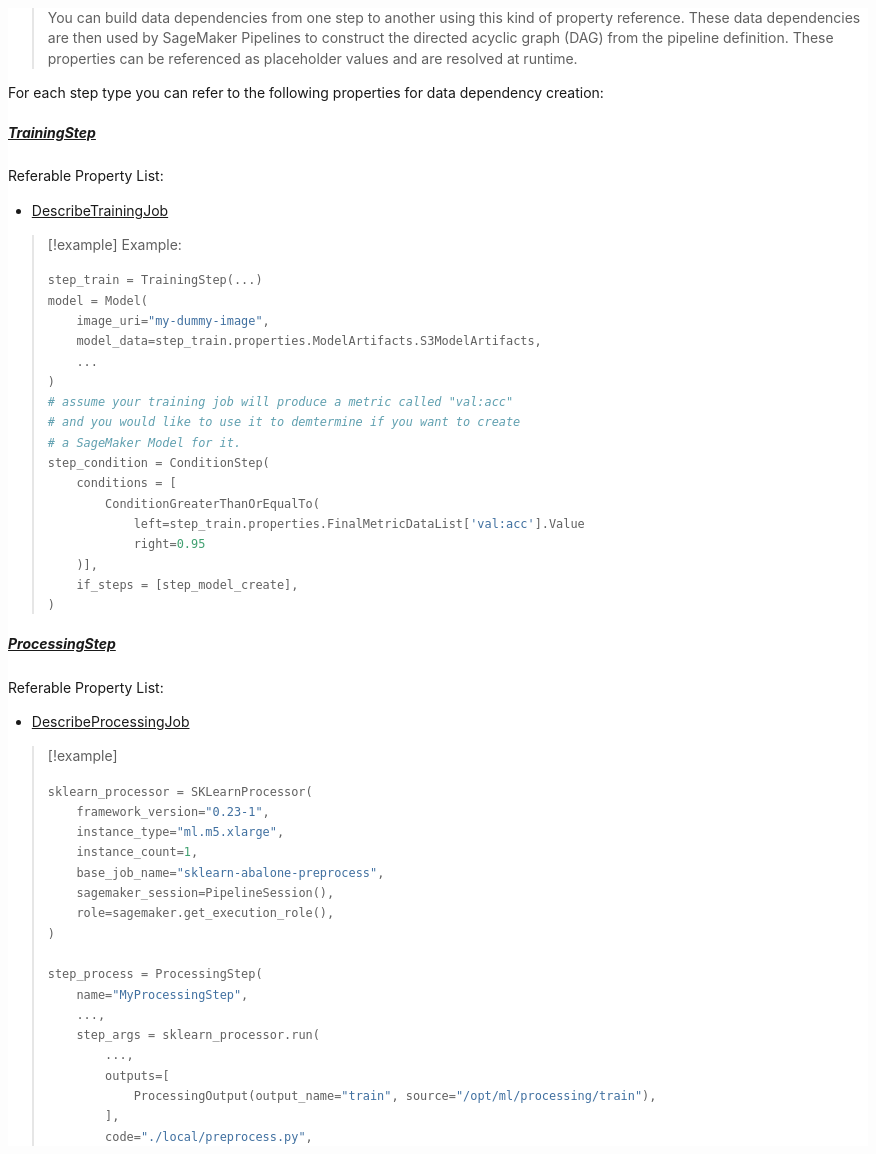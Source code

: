 >You can build data dependencies from one step to another using this kind of property reference. These data dependencies are then used by SageMaker Pipelines to construct the directed acyclic graph (DAG) from the pipeline definition. These properties can be referenced as placeholder values and are resolved at runtime.

For each step type you can refer to the following properties for data dependency creation:

##### [TrainingStep](https://sagemaker.readthedocs.io/en/v2.92.2/amazon_sagemaker_model_building_pipeline.html#id9)

Referable Property List:

- [DescribeTrainingJob](https://docs.aws.amazon.com/sagemaker/latest/APIReference/API_DescribeTrainingJob.html#API_DescribeTrainingJob_ResponseSyntax)
    


>[!example]
>Example:
> ```python
> step_train = TrainingStep(...)
> model = Model(
>     image_uri="my-dummy-image",
>     model_data=step_train.properties.ModelArtifacts.S3ModelArtifacts,
>     ...
> )
> # assume your training job will produce a metric called "val:acc"
> # and you would like to use it to demtermine if you want to create
> # a SageMaker Model for it.
> step_condition = ConditionStep(
>     conditions = [
>         ConditionGreaterThanOrEqualTo(
>             left=step_train.properties.FinalMetricDataList['val:acc'].Value
>             right=0.95
>     )],
>     if_steps = [step_model_create],
> )
> ```


##### [ProcessingStep](https://sagemaker.readthedocs.io/en/v2.92.2/amazon_sagemaker_model_building_pipeline.html#id10)

Referable Property List:

- [DescribeProcessingJob](https://docs.aws.amazon.com/sagemaker/latest/APIReference/API_DescribeProcessingJob.html#API_DescribeProcessingJob_ResponseSyntax)

>[!example]
> ```python
> sklearn_processor = SKLearnProcessor(
>     framework_version="0.23-1",
>     instance_type="ml.m5.xlarge",
>     instance_count=1,
>     base_job_name="sklearn-abalone-preprocess",
>     sagemaker_session=PipelineSession(),
>     role=sagemaker.get_execution_role(),
> )
> 
> step_process = ProcessingStep(
>     name="MyProcessingStep",
>     ...,
>     step_args = sklearn_processor.run(
>         ...,
>         outputs=[
>             ProcessingOutput(output_name="train", source="/opt/ml/processing/train"),
>         ],
>         code="./local/preprocess.py",